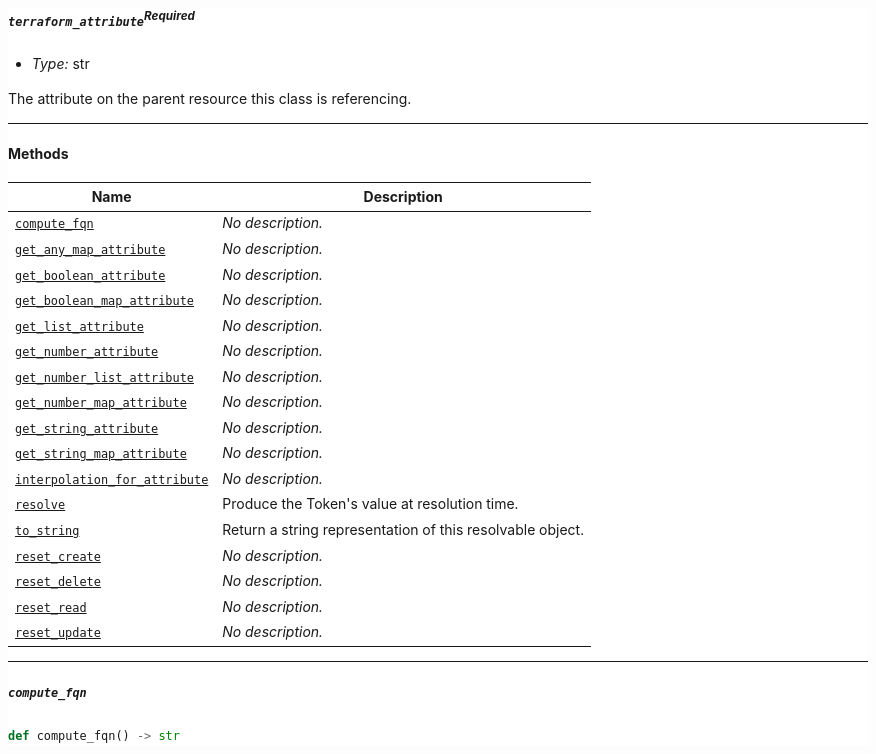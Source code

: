 
##### `terraform_attribute`<sup>Required</sup> <a name="terraform_attribute" id="@cdktf/provider-azurerm.cdnFrontdoorCustomDomain.CdnFrontdoorCustomDomainTimeoutsOutputReference.Initializer.parameter.terraformAttribute"></a>

- *Type:* str

The attribute on the parent resource this class is referencing.

---

#### Methods <a name="Methods" id="Methods"></a>

| **Name** | **Description** |
| --- | --- |
| <code><a href="#@cdktf/provider-azurerm.cdnFrontdoorCustomDomain.CdnFrontdoorCustomDomainTimeoutsOutputReference.computeFqn">compute_fqn</a></code> | *No description.* |
| <code><a href="#@cdktf/provider-azurerm.cdnFrontdoorCustomDomain.CdnFrontdoorCustomDomainTimeoutsOutputReference.getAnyMapAttribute">get_any_map_attribute</a></code> | *No description.* |
| <code><a href="#@cdktf/provider-azurerm.cdnFrontdoorCustomDomain.CdnFrontdoorCustomDomainTimeoutsOutputReference.getBooleanAttribute">get_boolean_attribute</a></code> | *No description.* |
| <code><a href="#@cdktf/provider-azurerm.cdnFrontdoorCustomDomain.CdnFrontdoorCustomDomainTimeoutsOutputReference.getBooleanMapAttribute">get_boolean_map_attribute</a></code> | *No description.* |
| <code><a href="#@cdktf/provider-azurerm.cdnFrontdoorCustomDomain.CdnFrontdoorCustomDomainTimeoutsOutputReference.getListAttribute">get_list_attribute</a></code> | *No description.* |
| <code><a href="#@cdktf/provider-azurerm.cdnFrontdoorCustomDomain.CdnFrontdoorCustomDomainTimeoutsOutputReference.getNumberAttribute">get_number_attribute</a></code> | *No description.* |
| <code><a href="#@cdktf/provider-azurerm.cdnFrontdoorCustomDomain.CdnFrontdoorCustomDomainTimeoutsOutputReference.getNumberListAttribute">get_number_list_attribute</a></code> | *No description.* |
| <code><a href="#@cdktf/provider-azurerm.cdnFrontdoorCustomDomain.CdnFrontdoorCustomDomainTimeoutsOutputReference.getNumberMapAttribute">get_number_map_attribute</a></code> | *No description.* |
| <code><a href="#@cdktf/provider-azurerm.cdnFrontdoorCustomDomain.CdnFrontdoorCustomDomainTimeoutsOutputReference.getStringAttribute">get_string_attribute</a></code> | *No description.* |
| <code><a href="#@cdktf/provider-azurerm.cdnFrontdoorCustomDomain.CdnFrontdoorCustomDomainTimeoutsOutputReference.getStringMapAttribute">get_string_map_attribute</a></code> | *No description.* |
| <code><a href="#@cdktf/provider-azurerm.cdnFrontdoorCustomDomain.CdnFrontdoorCustomDomainTimeoutsOutputReference.interpolationForAttribute">interpolation_for_attribute</a></code> | *No description.* |
| <code><a href="#@cdktf/provider-azurerm.cdnFrontdoorCustomDomain.CdnFrontdoorCustomDomainTimeoutsOutputReference.resolve">resolve</a></code> | Produce the Token's value at resolution time. |
| <code><a href="#@cdktf/provider-azurerm.cdnFrontdoorCustomDomain.CdnFrontdoorCustomDomainTimeoutsOutputReference.toString">to_string</a></code> | Return a string representation of this resolvable object. |
| <code><a href="#@cdktf/provider-azurerm.cdnFrontdoorCustomDomain.CdnFrontdoorCustomDomainTimeoutsOutputReference.resetCreate">reset_create</a></code> | *No description.* |
| <code><a href="#@cdktf/provider-azurerm.cdnFrontdoorCustomDomain.CdnFrontdoorCustomDomainTimeoutsOutputReference.resetDelete">reset_delete</a></code> | *No description.* |
| <code><a href="#@cdktf/provider-azurerm.cdnFrontdoorCustomDomain.CdnFrontdoorCustomDomainTimeoutsOutputReference.resetRead">reset_read</a></code> | *No description.* |
| <code><a href="#@cdktf/provider-azurerm.cdnFrontdoorCustomDomain.CdnFrontdoorCustomDomainTimeoutsOutputReference.resetUpdate">reset_update</a></code> | *No description.* |

---

##### `compute_fqn` <a name="compute_fqn" id="@cdktf/provider-azurerm.cdnFrontdoorCustomDomain.CdnFrontdoorCustomDomainTimeoutsOutputReference.computeFqn"></a>

```python
def compute_fqn() -> str
```
